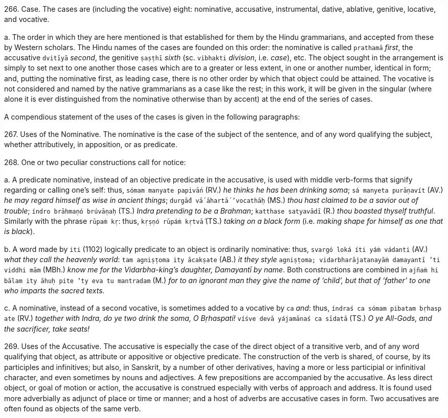 266\. Case. The cases are (including the vocative) eight: nominative,
accusative, instrumental, dative, ablative, genitive, locative, and
vocative.

a\. The order in which they are here mentioned is that established for
them by the Hindu grammarians, and accepted from these by Western
scholars. The Hindu names of the cases are founded on this order: the
nominative is called `prathamā` *first*, the accusative `dvitīyā`
*second*, the genitive `ṣaṣṭhī` *sixth* (sc. `vibhakti` *division*, i.e.
*case*), etc. The object sought in the arrangement is simply to set next
to one another those cases which are to a greater or less extent, in one
or another number, identical in form; and, putting the nominative first,
as leading case, there is no other order by which that object could be
attained. The vocative is not considered and named by the native
grammarians as a case like the rest; in this work, it will be given in
the singular (where alone it is ever distinguished from the nominative
otherwise than by accent) at the end of the series of cases.

A compendious statement of the uses of the cases is given in the
following paragraphs:

267\. Uses of the Nominative. The nominative is the case of the subject
of the sentence, and of any word qualifying the subject, whether
attributively, in apposition, or as predicate.

268\. One or two peculiar constructions call for notice:

a\. A predicate nominative, instead of an objective predicate in the
accusative, is used with middle verb-forms that signify regarding or
calling one’s self: thus, `sómam manyate papivā́n` (RV.) *he thinks he
has been drinking soma*; `sá manyeta purāṇavít` (AV.) *he may regard
himself as wise in ancient things*; `durgā́d vā́ āhartā́ ’vocathāḥ` (MS.)
*thou hast claimed to be a savior out of trouble*;
`índro brāhmaṇó brúvāṇaḥ` (TS.) *Indra pretending to be a Brahman*;
`katthase satyavādī` (R.) *thou boasted thyself truthful*. Similarly
with the phrase `rūpaṁ kṛ`: thus, `kṛṣṇó rūpáṁ kṛtvā́` (TS.) *taking on a
black form* (i.e. *making shape for himself as one that is black*).

b\. A word made by `iti` (1102) logically predicate to an object is
ordinarily nominative: thus, `svargó loká íti yáṁ vádanti` (AV.) *what
they call the heavenly world*: `tam agniṣṭoma ity ācakṣate` (AB.) *it
they style* `agniṣṭoma; vidarbharājatanayāṁ damayantī ’ti viddhi mām`
(MBh.) *know me for the Vidarbha-king’s daughter, Damayantī by* *name*.
Both constructions are combined in
`ajñaṁ hi bālam ity āhuḥ pite ’ty eva tu mantradam` (M.) *for to an
ignorant man they give the name of ‘child’, but that of ‘father’ to one
who imparts the sacred texts.*

c\. A nominative, instead of a second vocative, is sometimes added to a
vocative by `ca` *and*: thus, `índraś ca sómam pibatam bṛhaspate` (RV.)
*together with Indra, do ye two drink the soma, O Bṛhaspati!*
`víśve devā yájamānaś ca sīdatā` (TS.) *O ye All-Gods, and the
sacrificer, take seats!*

269\. Uses of the Accusative. The accusative is especially the case of
the direct object of a transitive verb, and of any word qualifying that
object, as attribute or appositive or objective predicate. The
construction of the verb is shared, of course, by its participles and
infinitives; but also, in Sanskrit, by a number of other derivatives,
having a more or less participial or infinitival character, and even
sometimes by nouns and adjectives. A few prepositions are accompanied by
the accusative. As less direct object, or goal of motion or action, the
accusative is construed especially with verbs of approach and address.
It is found used more adverbially as adjunct of place or time or manner;
and a host of adverbs are accusative cases in form. Two accusatives are
often found as objects of the same verb.
